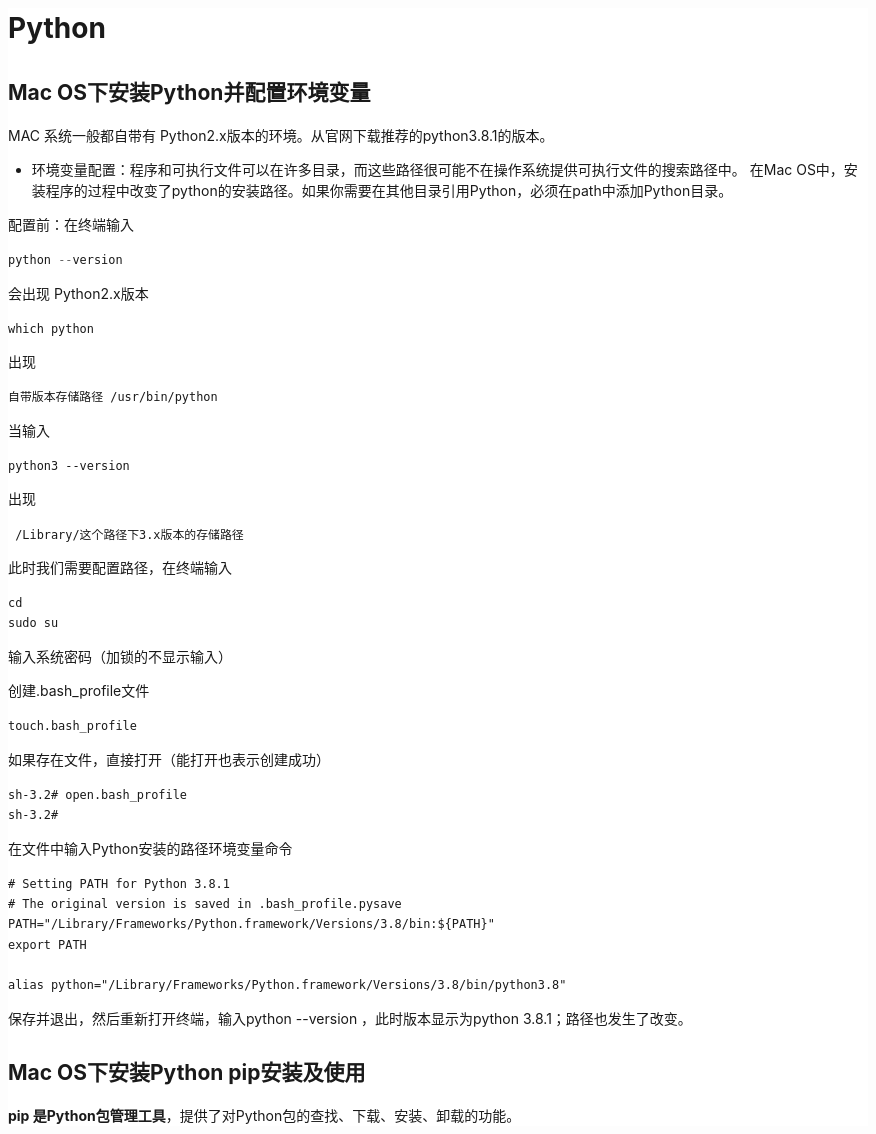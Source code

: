 # Python

## Mac OS下安装Python并配置环境变量

MAC 系统一般都自带有 Python2.x版本的环境。从官网下载推荐的python3.8.1的版本。
- 环境变量配置：程序和可执行文件可以在许多目录，而这些路径很可能不在操作系统提供可执行文件的搜索路径中。
在Mac OS中，安装程序的过程中改变了python的安装路径。如果你需要在其他目录引用Python，必须在path中添加Python目录。

配置前：在终端输入
```python
python --version
```
会出现 Python2.x版本
```python
which python
```
出现 
```
自带版本存储路径 /usr/bin/python
```
当输入
```
python3 --version
```
出现
```
 /Library/这个路径下3.x版本的存储路径
 ```
此时我们需要配置路径，在终端输入
```
cd
sudo su
```
输入系统密码（加锁的不显示输入）

创建.bash_profile文件
```
touch.bash_profile
```
如果存在文件，直接打开（能打开也表示创建成功）
```
sh-3.2# open.bash_profile
sh-3.2#
```
在文件中输入Python安装的路径环境变量命令
```
# Setting PATH for Python 3.8.1
# The original version is saved in .bash_profile.pysave
PATH="/Library/Frameworks/Python.framework/Versions/3.8/bin:${PATH}"
export PATH

alias python="/Library/Frameworks/Python.framework/Versions/3.8/bin/python3.8"
```
保存并退出，然后重新打开终端，输入python --version ，此时版本显示为python 3.8.1；路径也发生了改变。
## Mac OS下安装Python pip安装及使用
**pip 是Python包管理工具**，提供了对Python包的查找、下载、安装、卸载的功能。
